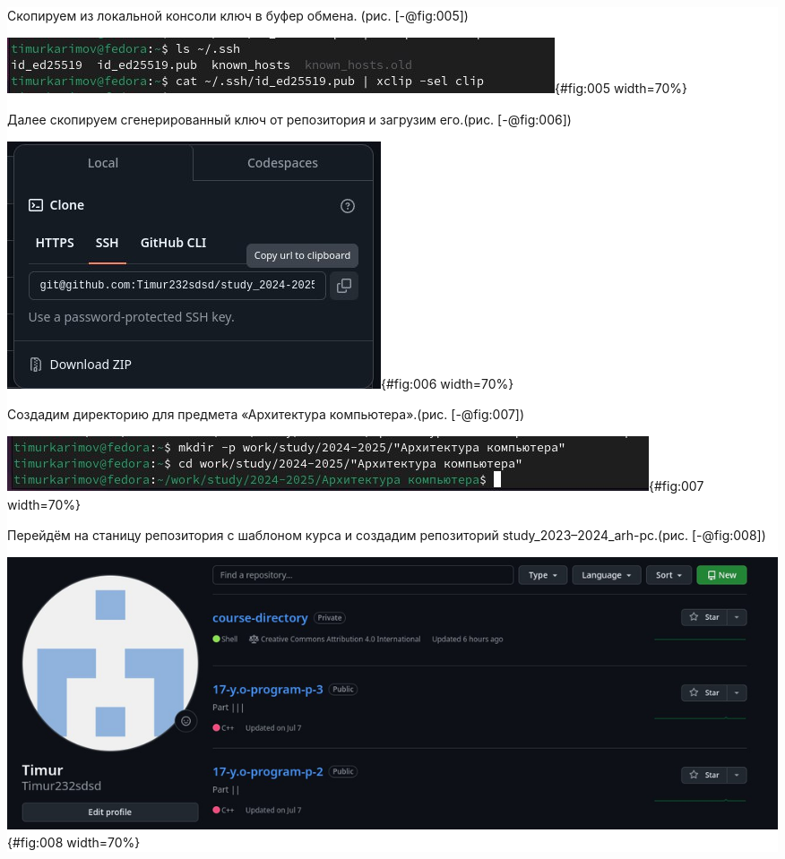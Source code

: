 Скопируем из локальной консоли ключ в буфер обмена. (рис. [-@fig:005])

![Копирование ssh-ключ](image/photo_5458698134235504551_x.jpg){#fig:005 width=70%}

Далее скопируем сгенерированный ключ от репозитория и загрузим его.(рис. [-@fig:006])

![Клонирование репозитория](image/photo_5458698134235504609_x.jpg){#fig:006 width=70%}

Создадим директорию для предмета «Архитектура компьютера».(рис. [-@fig:007])

![Создание каталога](image/photo_5458698134235504573_x.jpg){#fig:007 width=70%}

Перейдём на станицу репозитория с шаблоном курса и создадим репозиторий
study_2023–2024_arh-pc.(рис. [-@fig:008])

![Отображение репозитория в профиле на GitHub](image/photo_5458698134235504557_w.jpg){#fig:008 width=70%}
